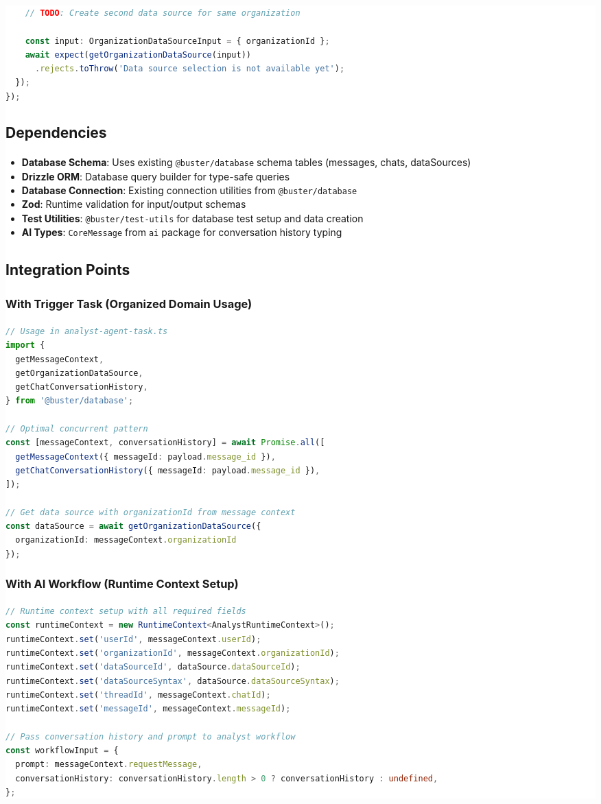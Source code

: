 ```typescript
    // TODO: Create second data source for same organization
    
    const input: OrganizationDataSourceInput = { organizationId };
    await expect(getOrganizationDataSource(input))
      .rejects.toThrow('Data source selection is not available yet');
  });
});
```

## Dependencies

- **Database Schema**: Uses existing `@buster/database` schema tables (messages, chats, dataSources)
- **Drizzle ORM**: Database query builder for type-safe queries
- **Database Connection**: Existing connection utilities from `@buster/database`
- **Zod**: Runtime validation for input/output schemas
- **Test Utilities**: `@buster/test-utils` for database test setup and data creation
- **AI Types**: `CoreMessage` from `ai` package for conversation history typing

## Integration Points

### With Trigger Task (Organized Domain Usage)
```typescript
// Usage in analyst-agent-task.ts
import { 
  getMessageContext,
  getOrganizationDataSource,
  getChatConversationHistory,
} from '@buster/database';

// Optimal concurrent pattern
const [messageContext, conversationHistory] = await Promise.all([
  getMessageContext({ messageId: payload.message_id }),
  getChatConversationHistory({ messageId: payload.message_id }),
]);

// Get data source with organizationId from message context
const dataSource = await getOrganizationDataSource({ 
  organizationId: messageContext.organizationId 
});
```

### With AI Workflow (Runtime Context Setup)
```typescript
// Runtime context setup with all required fields
const runtimeContext = new RuntimeContext<AnalystRuntimeContext>();
runtimeContext.set('userId', messageContext.userId);
runtimeContext.set('organizationId', messageContext.organizationId);
runtimeContext.set('dataSourceId', dataSource.dataSourceId);
runtimeContext.set('dataSourceSyntax', dataSource.dataSourceSyntax);
runtimeContext.set('threadId', messageContext.chatId);
runtimeContext.set('messageId', messageContext.messageId);

// Pass conversation history and prompt to analyst workflow
const workflowInput = {
  prompt: messageContext.requestMessage,
  conversationHistory: conversationHistory.length > 0 ? conversationHistory : undefined,
};
```
